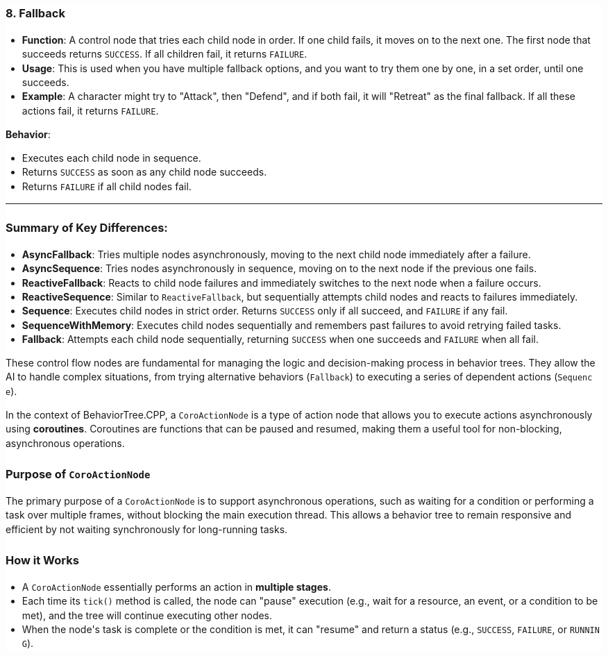 ### 8. **Fallback**
   - **Function**: A control node that tries each child node in order. If one child fails, it moves on to the next one. The first node that succeeds returns `SUCCESS`. If all children fail, it returns `FAILURE`.
   - **Usage**: This is used when you have multiple fallback options, and you want to try them one by one, in a set order, until one succeeds.
   - **Example**: A character might try to "Attack", then "Defend", and if both fail, it will "Retreat" as the final fallback. If all these actions fail, it returns `FAILURE`.

   **Behavior**:
   - Executes each child node in sequence.
   - Returns `SUCCESS` as soon as any child node succeeds.
   - Returns `FAILURE` if all child nodes fail.

---

### Summary of Key Differences:

- **AsyncFallback**: Tries multiple nodes asynchronously, moving to the next child node immediately after a failure.
- **AsyncSequence**: Tries nodes asynchronously in sequence, moving on to the next node if the previous one fails.
- **ReactiveFallback**: Reacts to child node failures and immediately switches to the next node when a failure occurs.
- **ReactiveSequence**: Similar to `ReactiveFallback`, but sequentially attempts child nodes and reacts to failures immediately.
- **Sequence**: Executes child nodes in strict order. Returns `SUCCESS` only if all succeed, and `FAILURE` if any fail.
- **SequenceWithMemory**: Executes child nodes sequentially and remembers past failures to avoid retrying failed tasks.
- **Fallback**: Attempts each child node sequentially, returning `SUCCESS` when one succeeds and `FAILURE` when all fail.

These control flow nodes are fundamental for managing the logic and decision-making process in behavior trees. They allow the AI to handle complex situations, from trying alternative behaviors (`Fallback`) to executing a series of dependent actions (`Sequence`).



In the context of BehaviorTree.CPP, a `CoroActionNode` is a type of action node that allows you to execute actions asynchronously using **coroutines**. Coroutines are functions that can be paused and resumed, making them a useful tool for non-blocking, asynchronous operations.

### Purpose of `CoroActionNode`
The primary purpose of a `CoroActionNode` is to support asynchronous operations, such as waiting for a condition or performing a task over multiple frames, without blocking the main execution thread. This allows a behavior tree to remain responsive and efficient by not waiting synchronously for long-running tasks.

### How it Works
- A `CoroActionNode` essentially performs an action in **multiple stages**.
- Each time its `tick()` method is called, the node can "pause" execution (e.g., wait for a resource, an event, or a condition to be met), and the tree will continue executing other nodes.
- When the node's task is complete or the condition is met, it can "resume" and return a status (e.g., `SUCCESS`, `FAILURE`, or `RUNNING`).
